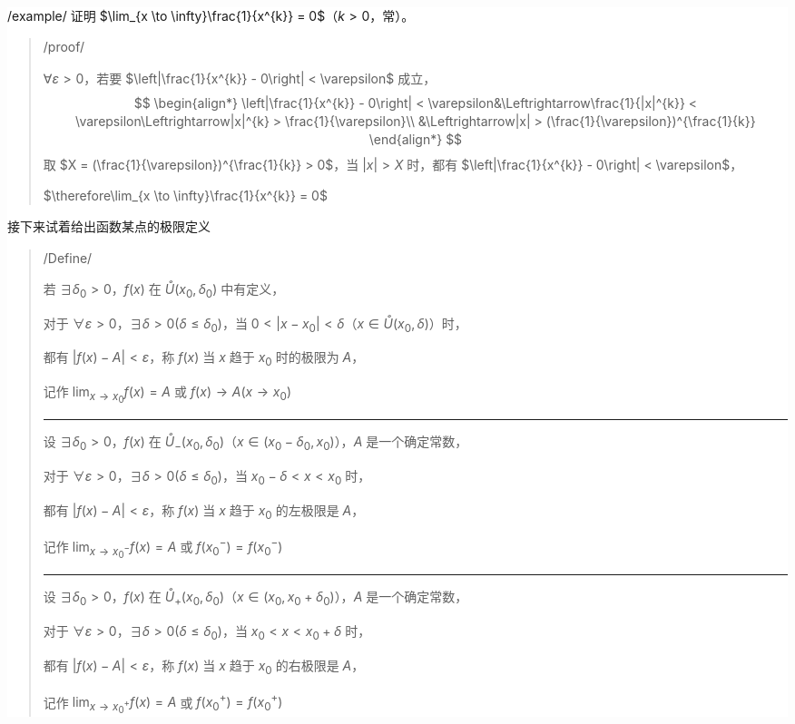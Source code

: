 /example/    证明 $\lim_{x \to \infty}\frac{1}{x^{k}} = 0$（$k > 0$，常）。

> /proof/
>
> $\forall\varepsilon > 0$，若要 $\left|\frac{1}{x^{k}} - 0\right| < \varepsilon$ 成立，
> $$
> \begin{align*}
> \left|\frac{1}{x^{k}} - 0\right| < \varepsilon&\Leftrightarrow\frac{1}{|x|^{k}} < \varepsilon\Leftrightarrow|x|^{k} > \frac{1}{\varepsilon}\\
> &\Leftrightarrow|x| > (\frac{1}{\varepsilon})^{\frac{1}{k}}
> \end{align*}
> $$
> 取 $X = (\frac{1}{\varepsilon})^{\frac{1}{k}} > 0$，当 $|x| > X$ 时，都有 $\left|\frac{1}{x^{k}} - 0\right| < \varepsilon$，
>
> $\therefore\lim_{x \to \infty}\frac{1}{x^{k}} = 0$ 

接下来试着给出函数某点的极限定义

> /Define/
>
> 若 $\exists\delta_{0} > 0$，$f(x)$ 在 $\mathring{U}(x_{0},\delta_{0})$ 中有定义，
>
> 对于 $\forall\varepsilon > 0$，$\exists\delta > 0(\delta\leq\delta_{0})$，当 $0 < |x - x_{0}| < \delta$（$x\in\mathring{U}(x_{0},\delta)$）时，
>
> 都有 $|f(x) - A| < \varepsilon$，称 $f(x)$ 当 $x$ 趋于 $x_{0}$ 时的极限为 $A$，
>
> 记作 $\lim_{x \to x_{0}}f(x) = A$ 或 $f(x)\to A(x\to x_{0})$ 
>
> ***
>
> 设 $\exists\delta_{0} > 0$，$f(x)$ 在 $\mathring{U}_{-}(x_{0},\delta_{0})$（$x\in(x_{0}-\delta_{0},x_{0})$），$A$ 是一个确定常数，
>
> 对于 $\forall\varepsilon > 0$，$\exists\delta > 0(\delta\leq\delta_{0})$，当 $x_{0}-\delta < x < x_{0}$ 时，
>
> 都有 $|f(x) - A| < \varepsilon$，称 $f(x)$ 当 $x$ 趋于 $x_{0}$ 的左极限是 $A$，
>
> 记作 $\lim_{x \to x_{0}^{-}}f(x) = A$  或 $f(x_{0}^{-}) = f(x_{0}^{-})$
>
> ***
>
> 设 $\exists\delta_{0} > 0$，$f(x)$ 在 $\mathring{U}_{+}(x_{0},\delta_{0})$（$x\in(x_{0},x_{0}+\delta_{0})$），$A$ 是一个确定常数，
>
> 对于 $\forall\varepsilon > 0$，$\exists\delta > 0(\delta\leq\delta_{0})$，当 $x_{0} < x < x_{0}+\delta$ 时，
>
> 都有 $|f(x) - A| < \varepsilon$，称 $f(x)$ 当 $x$ 趋于 $x_{0}$ 的右极限是 $A$，
>
> 记作 $\lim_{x \to x_{0}^{+}}f(x) = A$  或 $f(x_{0}^{+}) = f(x_{0}^{+})$
